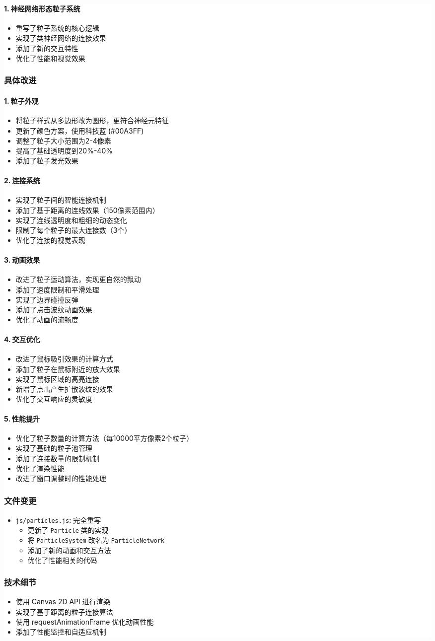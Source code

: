 #### 1. 神经网络形态粒子系统
- 重写了粒子系统的核心逻辑
- 实现了类神经网络的连接效果
- 添加了新的交互特性
- 优化了性能和视觉效果

### 具体改进

#### 1. 粒子外观
- 将粒子样式从多边形改为圆形，更符合神经元特征
- 更新了颜色方案，使用科技蓝 (#00A3FF)
- 调整了粒子大小范围为2-4像素
- 提高了基础透明度到20%-40%
- 添加了粒子发光效果

#### 2. 连接系统
- 实现了粒子间的智能连接机制
- 添加了基于距离的连线效果（150像素范围内）
- 实现了连线透明度和粗细的动态变化
- 限制了每个粒子的最大连接数（3个）
- 优化了连接的视觉表现

#### 3. 动画效果
- 改进了粒子运动算法，实现更自然的飘动
- 添加了速度限制和平滑处理
- 实现了边界碰撞反弹
- 添加了点击波纹动画效果
- 优化了动画的流畅度

#### 4. 交互优化
- 改进了鼠标吸引效果的计算方式
- 添加了粒子在鼠标附近的放大效果
- 实现了鼠标区域的高亮连接
- 新增了点击产生扩散波纹的效果
- 优化了交互响应的灵敏度

#### 5. 性能提升
- 优化了粒子数量的计算方法（每10000平方像素2个粒子）
- 实现了基础的粒子池管理
- 添加了连接数量的限制机制
- 优化了渲染性能
- 改进了窗口调整时的性能处理

### 文件变更
- `js/particles.js`: 完全重写
  - 更新了 `Particle` 类的实现
  - 将 `ParticleSystem` 改名为 `ParticleNetwork`
  - 添加了新的动画和交互方法
  - 优化了性能相关的代码

### 技术细节
- 使用 Canvas 2D API 进行渲染
- 实现了基于距离的粒子连接算法
- 使用 requestAnimationFrame 优化动画性能
- 添加了性能监控和自适应机制
